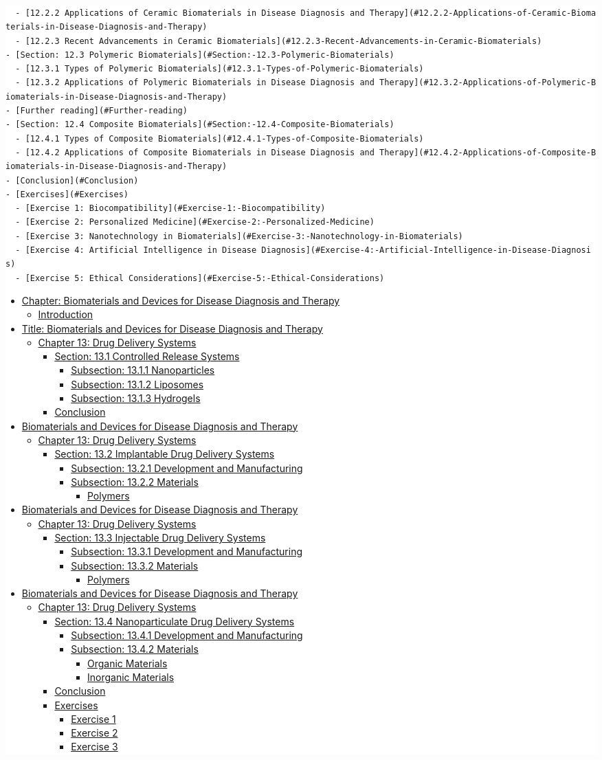       - [12.2.2 Applications of Ceramic Biomaterials in Disease Diagnosis and Therapy](#12.2.2-Applications-of-Ceramic-Biomaterials-in-Disease-Diagnosis-and-Therapy)
      - [12.2.3 Recent Advancements in Ceramic Biomaterials](#12.2.3-Recent-Advancements-in-Ceramic-Biomaterials)
    - [Section: 12.3 Polymeric Biomaterials](#Section:-12.3-Polymeric-Biomaterials)
      - [12.3.1 Types of Polymeric Biomaterials](#12.3.1-Types-of-Polymeric-Biomaterials)
      - [12.3.2 Applications of Polymeric Biomaterials in Disease Diagnosis and Therapy](#12.3.2-Applications-of-Polymeric-Biomaterials-in-Disease-Diagnosis-and-Therapy)
    - [Further reading](#Further-reading)
    - [Section: 12.4 Composite Biomaterials](#Section:-12.4-Composite-Biomaterials)
      - [12.4.1 Types of Composite Biomaterials](#12.4.1-Types-of-Composite-Biomaterials)
      - [12.4.2 Applications of Composite Biomaterials in Disease Diagnosis and Therapy](#12.4.2-Applications-of-Composite-Biomaterials-in-Disease-Diagnosis-and-Therapy)
    - [Conclusion](#Conclusion)
    - [Exercises](#Exercises)
      - [Exercise 1: Biocompatibility](#Exercise-1:-Biocompatibility)
      - [Exercise 2: Personalized Medicine](#Exercise-2:-Personalized-Medicine)
      - [Exercise 3: Nanotechnology in Biomaterials](#Exercise-3:-Nanotechnology-in-Biomaterials)
      - [Exercise 4: Artificial Intelligence in Disease Diagnosis](#Exercise-4:-Artificial-Intelligence-in-Disease-Diagnosis)
      - [Exercise 5: Ethical Considerations](#Exercise-5:-Ethical-Considerations)
  - [Chapter: Biomaterials and Devices for Disease Diagnosis and Therapy](#Chapter:-Biomaterials-and-Devices-for-Disease-Diagnosis-and-Therapy)
    - [Introduction](#Introduction)
- [Title: Biomaterials and Devices for Disease Diagnosis and Therapy](#Title:-Biomaterials-and-Devices-for-Disease-Diagnosis-and-Therapy)
  - [Chapter 13: Drug Delivery Systems](#Chapter-13:-Drug-Delivery-Systems)
    - [Section: 13.1 Controlled Release Systems](#Section:-13.1-Controlled-Release-Systems)
      - [Subsection: 13.1.1 Nanoparticles](#Subsection:-13.1.1-Nanoparticles)
      - [Subsection: 13.1.2 Liposomes](#Subsection:-13.1.2-Liposomes)
      - [Subsection: 13.1.3 Hydrogels](#Subsection:-13.1.3-Hydrogels)
    - [Conclusion](#Conclusion)
- [Biomaterials and Devices for Disease Diagnosis and Therapy](#Biomaterials-and-Devices-for-Disease-Diagnosis-and-Therapy)
  - [Chapter 13: Drug Delivery Systems](#Chapter-13:-Drug-Delivery-Systems)
    - [Section: 13.2 Implantable Drug Delivery Systems](#Section:-13.2-Implantable-Drug-Delivery-Systems)
      - [Subsection: 13.2.1 Development and Manufacturing](#Subsection:-13.2.1-Development-and-Manufacturing)
      - [Subsection: 13.2.2 Materials](#Subsection:-13.2.2-Materials)
        - [Polymers](#Polymers)
- [Biomaterials and Devices for Disease Diagnosis and Therapy](#Biomaterials-and-Devices-for-Disease-Diagnosis-and-Therapy)
  - [Chapter 13: Drug Delivery Systems](#Chapter-13:-Drug-Delivery-Systems)
    - [Section: 13.3 Injectable Drug Delivery Systems](#Section:-13.3-Injectable-Drug-Delivery-Systems)
      - [Subsection: 13.3.1 Development and Manufacturing](#Subsection:-13.3.1-Development-and-Manufacturing)
      - [Subsection: 13.3.2 Materials](#Subsection:-13.3.2-Materials)
        - [Polymers](#Polymers)
- [Biomaterials and Devices for Disease Diagnosis and Therapy](#Biomaterials-and-Devices-for-Disease-Diagnosis-and-Therapy)
  - [Chapter 13: Drug Delivery Systems](#Chapter-13:-Drug-Delivery-Systems)
    - [Section: 13.4 Nanoparticulate Drug Delivery Systems](#Section:-13.4-Nanoparticulate-Drug-Delivery-Systems)
      - [Subsection: 13.4.1 Development and Manufacturing](#Subsection:-13.4.1-Development-and-Manufacturing)
      - [Subsection: 13.4.2 Materials](#Subsection:-13.4.2-Materials)
        - [Organic Materials](#Organic-Materials)
        - [Inorganic Materials](#Inorganic-Materials)
    - [Conclusion](#Conclusion)
    - [Exercises](#Exercises)
      - [Exercise 1](#Exercise-1)
      - [Exercise 2](#Exercise-2)
      - [Exercise 3](#Exercise-3)